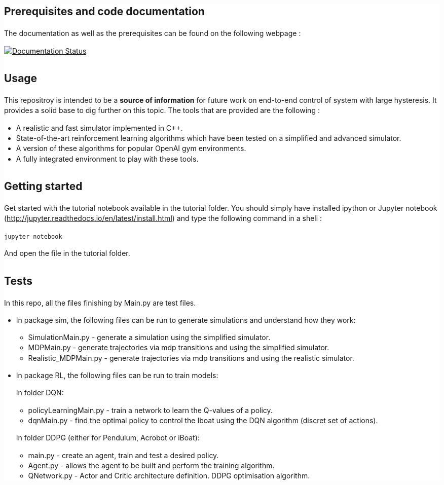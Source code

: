 ## Prerequisites and code documentation


The documentation as well as the prerequisites can be found on the following webpage :

[![Documentation Status](https://readthedocs.org/projects/ansicolortags/badge/?version=latest)](https://tristan-ka.github.io/IBOAT_RL/)


## Usage

This repositroy is intended to be a **source of information** for future work on end-to-end control of system with large hysteresis. It provides a solid base to dig further on this topic. The tools that are provided are the following :

- A realistic and fast simulator implemented in C++.
- State-of-the-art reinforcement learning algorithms which have been tested on a simplified and advanced simulator.
- A version of these algorithms for popular OpenAI gym environments.
- A fully integrated environment to play with these tools.

## Getting started

Get started with the tutorial notebook available in the tutorial folder. You should simply have installed ipython or Jupyter notebook (http://jupyter.readthedocs.io/en/latest/install.html) and type the following command in a shell :
```
jupyter notebook
```
And open the file in the tutorial folder.

## Tests

In this repo, all the files finishing by Main.py are test files. 

- In package sim, the following files can be run to generate simulations and understand how they work:
    * SimulationMain.py - generate a simulation using the simplified simulator.
    * MDPMain.py - generate trajectories via mdp transitions and using the simplified simulator.
    * Realistic_MDPMain.py - generate trajectories via mdp transitions and using the realistic      simulator.
  
- In package RL, the following files can be run to train models:
  
  In folder DQN:
    * policyLearningMain.py - train a network to learn the Q-values of a policy.
    * dqnMain.py - find the optimal policy to control the Iboat using the DQN algorithm (discret set of actions).
    
  In folder DDPG (either for Pendulum, Acrobot or iBoat):
    * main.py - create an agent, train and test a desired policy.
    * Agent.py - allows the agent to be built and perform the training algorithm.
    * QNetwork.py - Actor and Critic architecture definition. DDPG optimisation algorithm.

